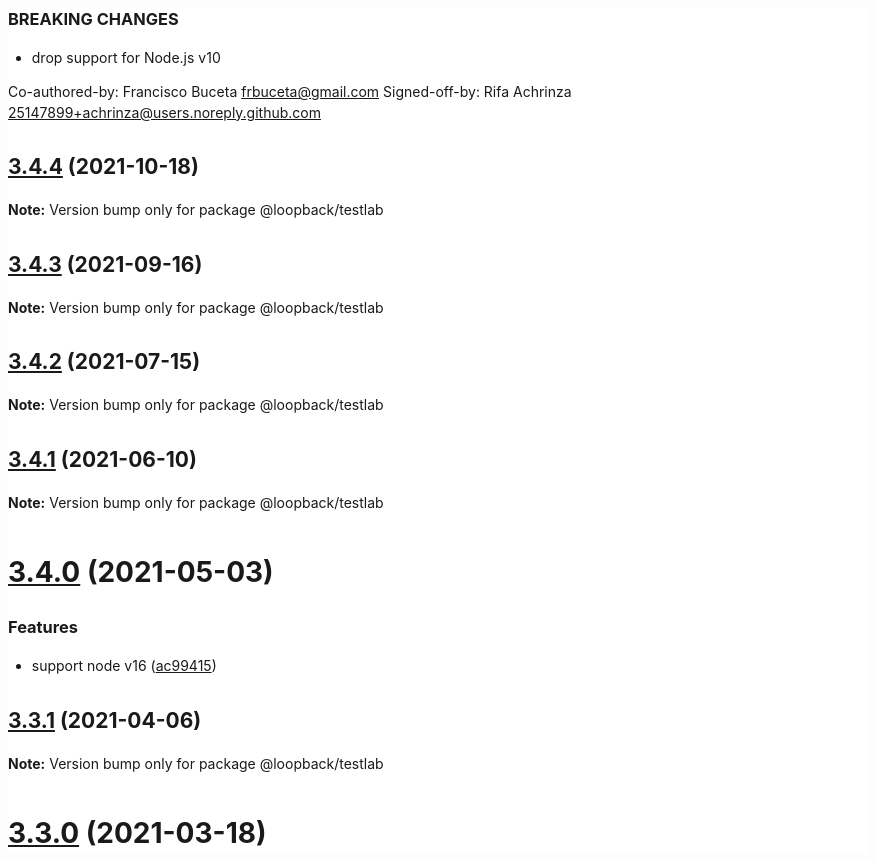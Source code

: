 ### BREAKING CHANGES

- drop support for Node.js v10

Co-authored-by: Francisco Buceta <frbuceta@gmail.com> Signed-off-by: Rifa
Achrinza <25147899+achrinza@users.noreply.github.com>

## [3.4.4](https://github.com/loopbackio/loopback-next/compare/@loopback/testlab@3.4.3...@loopback/testlab@3.4.4) (2021-10-18)

**Note:** Version bump only for package @loopback/testlab

## [3.4.3](https://github.com/loopbackio/loopback-next/compare/@loopback/testlab@3.4.2...@loopback/testlab@3.4.3) (2021-09-16)

**Note:** Version bump only for package @loopback/testlab

## [3.4.2](https://github.com/loopbackio/loopback-next/compare/@loopback/testlab@3.4.1...@loopback/testlab@3.4.2) (2021-07-15)

**Note:** Version bump only for package @loopback/testlab

## [3.4.1](https://github.com/loopbackio/loopback-next/compare/@loopback/testlab@3.4.0...@loopback/testlab@3.4.1) (2021-06-10)

**Note:** Version bump only for package @loopback/testlab

# [3.4.0](https://github.com/loopbackio/loopback-next/compare/@loopback/testlab@3.3.1...@loopback/testlab@3.4.0) (2021-05-03)

### Features

- support node v16
  ([ac99415](https://github.com/loopbackio/loopback-next/commit/ac994154543bde22b4482ba98813351656db1b55))

## [3.3.1](https://github.com/loopbackio/loopback-next/compare/@loopback/testlab@3.3.0...@loopback/testlab@3.3.1) (2021-04-06)

**Note:** Version bump only for package @loopback/testlab

# [3.3.0](https://github.com/loopbackio/loopback-next/compare/@loopback/testlab@3.2.12...@loopback/testlab@3.3.0) (2021-03-18)
